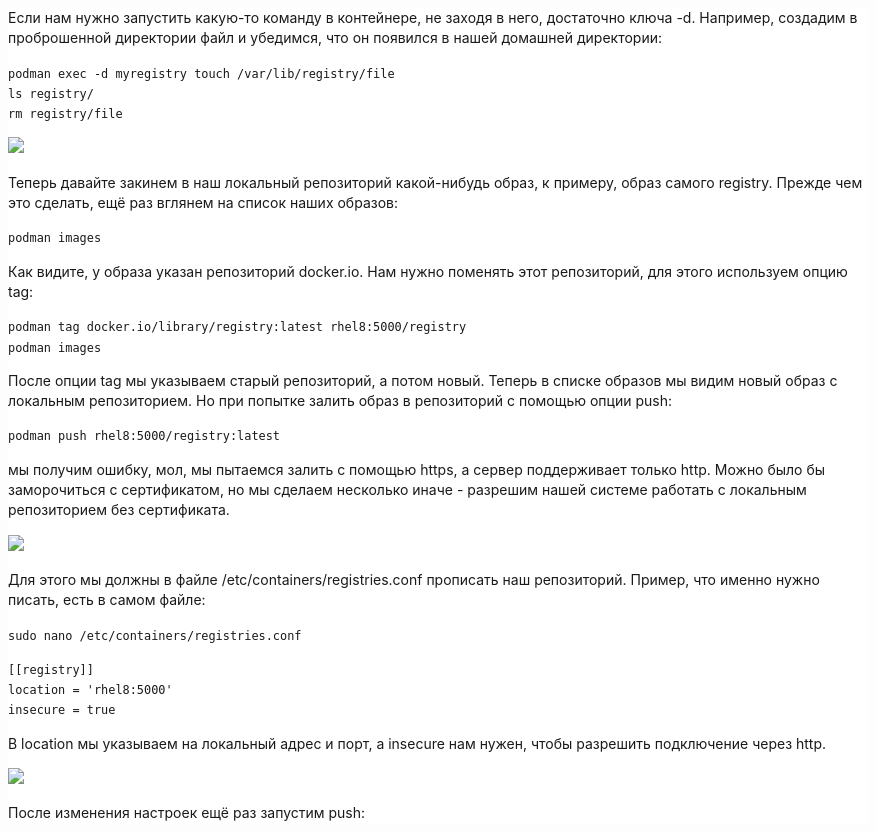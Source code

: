 Если нам нужно запустить какую-то команду в контейнере, не заходя в него, достаточно ключа -d. Например, создадим в проброшенной директории файл и убедимся, что он появился в нашей домашней директории:

```
podman exec -d myregistry touch /var/lib/registry/file
ls registry/
rm registry/file
```

![](images/podmantag.png)

Теперь давайте закинем в наш локальный репозиторий какой-нибудь образ, к примеру, образ самого registry. Прежде чем это сделать, ещё раз вглянем на список наших образов:

```
podman images
```

Как видите, у образа указан репозиторий docker.io. Нам нужно поменять этот репозиторий, для этого используем опцию tag:

```
podman tag docker.io/library/registry:latest rhel8:5000/registry
podman images
```

После опции tag мы указываем старый репозиторий, а потом новый. Теперь в списке образов мы видим новый образ с локальным репозиторием. Но при попытке залить образ в репозиторий c помощью опции push:

```
podman push rhel8:5000/registry:latest
```

мы получим ошибку, мол, мы пытаемся залить с помощью https, а сервер поддерживает только http. Можно было бы заморочиться с сертификатом, но мы сделаем несколько иначе - разрешим нашей системе работать с локальным репозиторием без сертификата. 

![](images/insecure.png)

Для этого мы должны в файле /etc/containers/registries.conf прописать наш репозиторий. Пример, что именно нужно писать, есть в самом файле:

```
sudo nano /etc/containers/registries.conf
```

```
[[registry]]
location = 'rhel8:5000'
insecure = true
```

В location мы указываем на локальный адрес и порт, а insecure нам нужен, чтобы разрешить подключение через http.

![](images/podmanpush.png)

После изменения настроек ещё раз запустим push:
